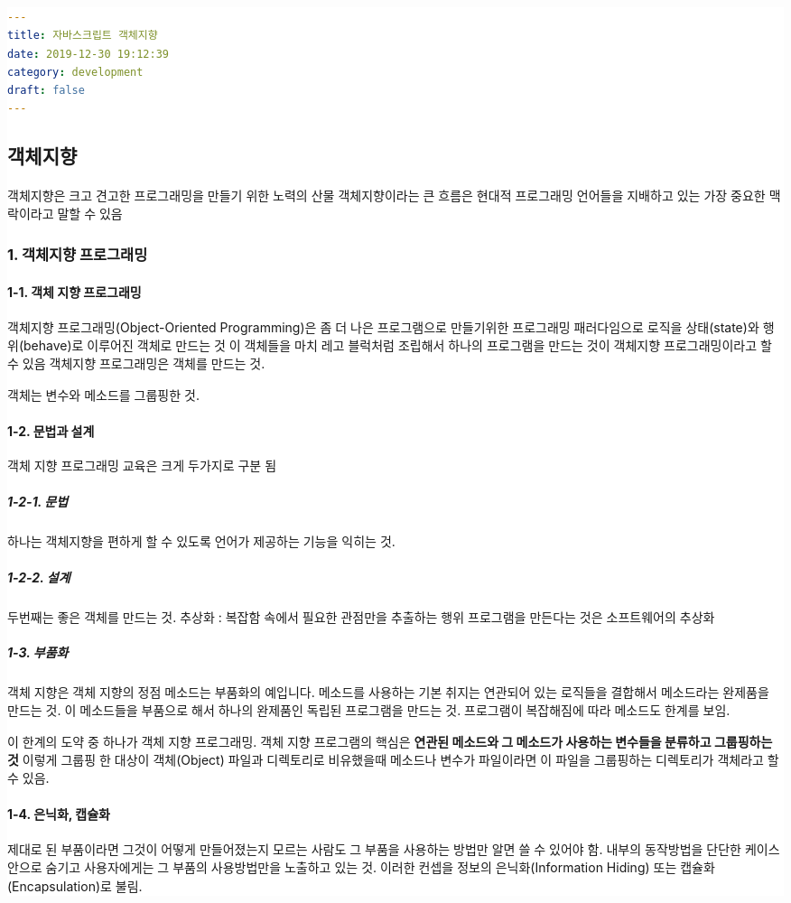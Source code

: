 ```yaml
---
title: 자바스크립트 객체지향
date: 2019-12-30 19:12:39
category: development
draft: false
---
```


## 객체지향

객체지향은 크고 견고한 프로그래밍을 만들기 위한 노력의 산물
객체지향이라는 큰 흐름은 현대적 프로그래밍 언어들을 지배하고 있는 가장 중요한 맥락이라고 말할 수 있음

### 1. 객체지향 프로그래밍

#### 1-1. 객체 지향 프로그래밍

객체지향 프로그래밍(Object-Oriented Programming)은 좀 더 나은 프로그램으로 만들기위한 프로그래밍 패러다임으로 로직을 상태(state)와 행위(behave)로 이루어진 객체로 만드는 것
이 객체들을 마치 레고 블럭처럼 조립해서 하나의 프로그램을 만드는 것이 객체지향 프로그래밍이라고 할 수 있음
객체지향 프로그래밍은 객체를 만드는 것.

객체는 변수와 메소드를 그룹핑한 것.

#### 1-2. 문법과 설계

객체 지향 프로그래밍 교육은 크게 두가지로 구분 됨

##### 1-2-1. 문법

하나는 객체지향을 편하게 할 수 있도록 언어가 제공하는 기능을 익히는 것.

##### 1-2-2. 설계

두번째는 좋은 객체를 만드는 것.
추상화 : 복잡함 속에서 필요한 관점만을 추출하는 행위
프로그램을 만든다는 것은 소프트웨어의 추상화

##### 1-3. 부품화

객체 지향은 객체 지향의 정점
메소드는 부품화의 예입니다.
메소드를 사용하는 기본 취지는 연관되어 있는 로직들을 결합해서 메소드라는 완제품을 만드는 것.
이 메소드들을 부품으로 해서 하나의 완제품인 독립된 프로그램을 만드는 것.
프로그램이 복잡해짐에 따라 메소드도 한계를 보임.

이 한계의 도약 중 하나가 객체 지향 프로그래밍.
객체 지향 프로그램의 핵심은 **연관된 메소드와 그 메소드가 사용하는 변수들을 분류하고 그룹핑하는 것**
이렇게 그룹핑 한 대상이 객체(Object)
파일과 디렉토리로 비유했을때 메소드나 변수가 파일이라면 이 파일을 그룹핑하는 디렉토리가 객체라고 할 수 있음.

#### 1-4. 은닉화, 캡슐화

제대로 된 부품이라면 그것이 어떻게 만들어졌는지 모르는 사람도 그 부품을 사용하는 방법만 알면 쓸 수 있어야 함.
내부의 동작방법을 단단한 케이스 안으로 숨기고 사용자에게는 그 부품의 사용방법만을 노출하고 있는 것.
이러한 컨셉을 정보의 은닉화(Information Hiding) 또는 캡슐화(Encapsulation)로 불림.
